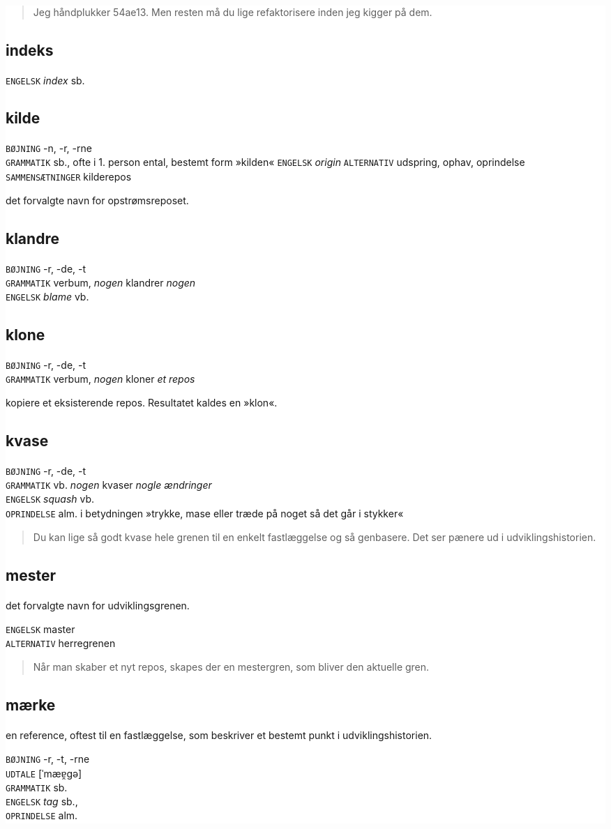 > Jeg håndplukker 54ae13. Men resten må du lige refaktorisere inden jeg kigger på dem.

## indeks

`ENGELSK` *index* sb. 

## kilde

`BØJNING` -n, -r, -rne  
`GRAMMATIK` sb., ofte i 1. person ental, bestemt form »kilden« 
`ENGELSK` *origin* 
`ALTERNATIV` udspring, ophav, oprindelse  
`SAMMENSÆTNINGER` kilderepos  

det forvalgte navn for opstrømsreposet.
## klandre

`BØJNING` -r, -de, -t   
`GRAMMATIK` verbum, *nogen* klandrer *nogen*   
`ENGELSK` *blame* vb.   

## klone

`BØJNING` -r, -de, -t   
`GRAMMATIK` verbum, *nogen* kloner *et repos*   

kopiere et eksisterende repos. Resultatet kaldes en »klon«.

## kvase

`BØJNING` -r, -de, -t    
`GRAMMATIK` vb. *nogen* kvaser *nogle ændringer*    
`ENGELSK` *squash* vb.  
`OPRINDELSE`  alm. i betydningen »trykke, mase eller træde på noget så det går i stykker«  

> Du kan lige så godt kvase hele grenen til en enkelt fastlæggelse og så genbasere. Det ser pænere ud i udviklingshistorien.

## mester

det forvalgte navn for udviklingsgrenen.

`ENGELSK` master  
`ALTERNATIV` herregrenen  

> Når man skaber et nyt repos, skapes der en mestergren, som bliver den aktuelle gren.

## mærke

en reference, oftest til en fastlæggelse, som beskriver et bestemt punkt i udviklingshistorien.

`BØJNING` -r, -t, -rne  
`UDTALE` [ˈmæɐ̯gə]  
`GRAMMATIK` sb.  
`ENGELSK` *tag* sb.,  
`OPRINDELSE`  alm.  
